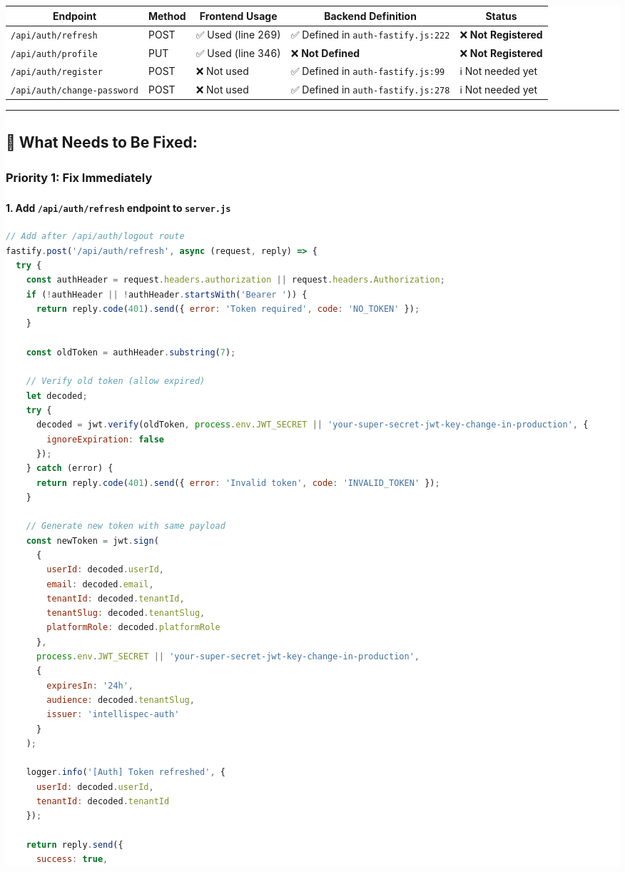 | Endpoint | Method | Frontend Usage | Backend Definition | Status |
|----------|--------|----------------|-------------------|--------|
| `/api/auth/refresh` | POST | ✅ Used (line 269) | ✅ Defined in `auth-fastify.js:222` | ❌ **Not Registered** |
| `/api/auth/profile` | PUT | ✅ Used (line 346) | ❌ **Not Defined** | ❌ **Not Registered** |
| `/api/auth/register` | POST | ❌ Not used | ✅ Defined in `auth-fastify.js:99` | ℹ️ Not needed yet |
| `/api/auth/change-password` | POST | ❌ Not used | ✅ Defined in `auth-fastify.js:278` | ℹ️ Not needed yet |

---

## 🔧 **What Needs to Be Fixed:**

### **Priority 1: Fix Immediately**

#### 1. **Add `/api/auth/refresh` endpoint to `server.js`**

```javascript
// Add after /api/auth/logout route
fastify.post('/api/auth/refresh', async (request, reply) => {
  try {
    const authHeader = request.headers.authorization || request.headers.Authorization;
    if (!authHeader || !authHeader.startsWith('Bearer ')) {
      return reply.code(401).send({ error: 'Token required', code: 'NO_TOKEN' });
    }

    const oldToken = authHeader.substring(7);
    
    // Verify old token (allow expired)
    let decoded;
    try {
      decoded = jwt.verify(oldToken, process.env.JWT_SECRET || 'your-super-secret-jwt-key-change-in-production', {
        ignoreExpiration: false
      });
    } catch (error) {
      return reply.code(401).send({ error: 'Invalid token', code: 'INVALID_TOKEN' });
    }

    // Generate new token with same payload
    const newToken = jwt.sign(
      {
        userId: decoded.userId,
        email: decoded.email,
        tenantId: decoded.tenantId,
        tenantSlug: decoded.tenantSlug,
        platformRole: decoded.platformRole
      },
      process.env.JWT_SECRET || 'your-super-secret-jwt-key-change-in-production',
      { 
        expiresIn: '24h',
        audience: decoded.tenantSlug,
        issuer: 'intellispec-auth'
      }
    );

    logger.info('[Auth] Token refreshed', {
      userId: decoded.userId,
      tenantId: decoded.tenantId
    });

    return reply.send({
      success: true,
```
